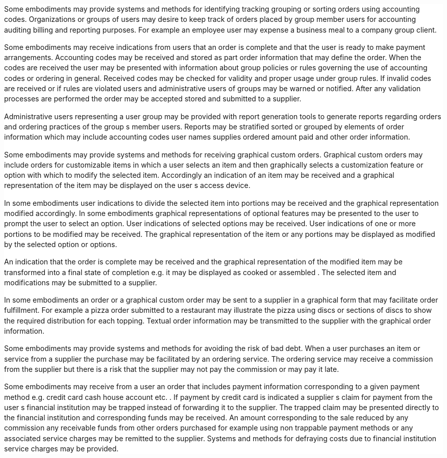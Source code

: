 Some embodiments may provide systems and methods for identifying tracking grouping or sorting orders using accounting codes. Organizations or groups of users may desire to keep track of orders placed by group member users for accounting auditing billing and reporting purposes. For example an employee user may expense a business meal to a company group client.

Some embodiments may receive indications from users that an order is complete and that the user is ready to make payment arrangements. Accounting codes may be received and stored as part order information that may define the order. When the codes are received the user may be presented with information about group policies or rules governing the use of accounting codes or ordering in general. Received codes may be checked for validity and proper usage under group rules. If invalid codes are received or if rules are violated users and administrative users of groups may be warned or notified. After any validation processes are performed the order may be accepted stored and submitted to a supplier.

Administrative users representing a user group may be provided with report generation tools to generate reports regarding orders and ordering practices of the group s member users. Reports may be stratified sorted or grouped by elements of order information which may include accounting codes user names supplies ordered amount paid and other order information.

Some embodiments may provide systems and methods for receiving graphical custom orders. Graphical custom orders may include orders for customizable items in which a user selects an item and then graphically selects a customization feature or option with which to modify the selected item. Accordingly an indication of an item may be received and a graphical representation of the item may be displayed on the user s access device.

In some embodiments user indications to divide the selected item into portions may be received and the graphical representation modified accordingly. In some embodiments graphical representations of optional features may be presented to the user to prompt the user to select an option. User indications of selected options may be received. User indications of one or more portions to be modified may be received. The graphical representation of the item or any portions may be displayed as modified by the selected option or options.

An indication that the order is complete may be received and the graphical representation of the modified item may be transformed into a final state of completion e.g. it may be displayed as cooked or assembled . The selected item and modifications may be submitted to a supplier.

In some embodiments an order or a graphical custom order may be sent to a supplier in a graphical form that may facilitate order fulfillment. For example a pizza order submitted to a restaurant may illustrate the pizza using discs or sections of discs to show the required distribution for each topping. Textual order information may be transmitted to the supplier with the graphical order information.

Some embodiments may provide systems and methods for avoiding the risk of bad debt. When a user purchases an item or service from a supplier the purchase may be facilitated by an ordering service. The ordering service may receive a commission from the supplier but there is a risk that the supplier may not pay the commission or may pay it late.

Some embodiments may receive from a user an order that includes payment information corresponding to a given payment method e.g. credit card cash house account etc. . If payment by credit card is indicated a supplier s claim for payment from the user s financial institution may be trapped instead of forwarding it to the supplier. The trapped claim may be presented directly to the financial institution and corresponding funds may be received. An amount corresponding to the sale reduced by any commission any receivable funds from other orders purchased for example using non trappable payment methods or any associated service charges may be remitted to the supplier. Systems and methods for defraying costs due to financial institution service charges may be provided.
